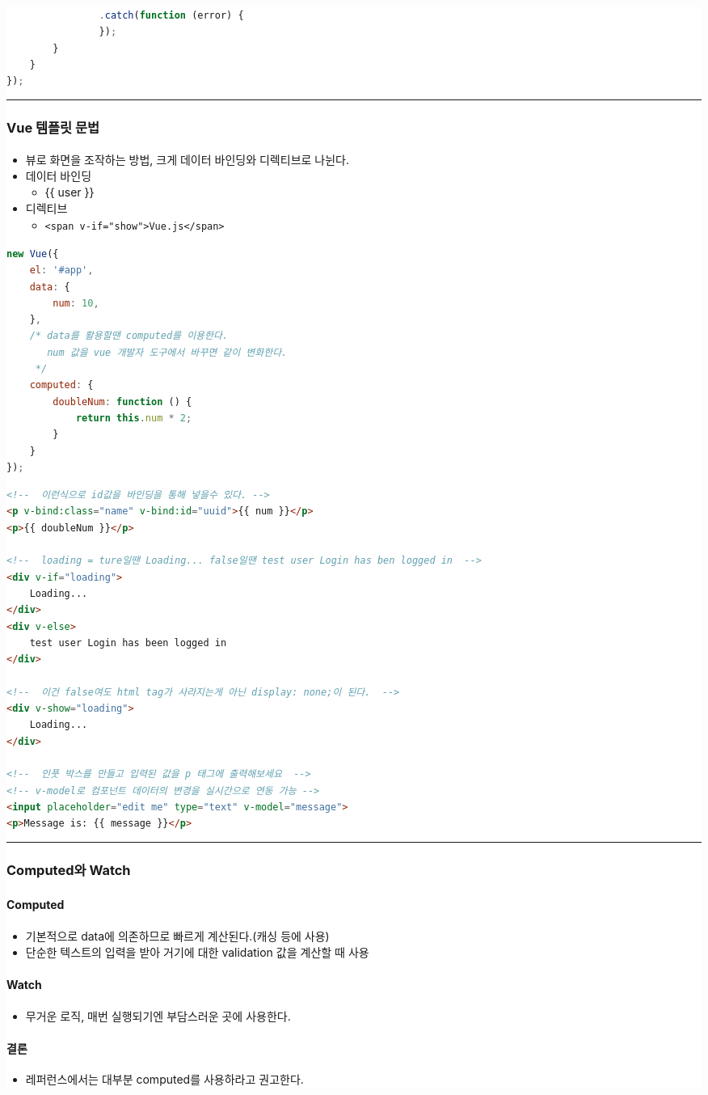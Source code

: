 ```js
                .catch(function (error) {
                });
        }
    }
});
```
---
### Vue 템플릿 문법
- 뷰로 화면을 조작하는 방법, 크게 데이터 바인딩와 디렉티브로 나뉜다.
- 데이터 바인딩
    - {{ user }}
- 디렉티브
    - `<span v-if="show">Vue.js</span>`
```js
new Vue({
    el: '#app',
    data: {
        num: 10,
    },
    /* data를 활용할땐 computed를 이용한다.
       num 값을 vue 개발자 도구에서 바꾸면 같이 변화한다.
     */
    computed: {
        doubleNum: function () {
            return this.num * 2;
        }
    }
});
```
```html
<!--  이런식으로 id값을 바인딩을 통해 넣을수 있다. -->
<p v-bind:class="name" v-bind:id="uuid">{{ num }}</p>
<p>{{ doubleNum }}</p>

<!--  loading = ture일땐 Loading... false일땐 test user Login has ben logged in  -->
<div v-if="loading">
    Loading...
</div>
<div v-else>
    test user Login has been logged in
</div>

<!--  이건 false여도 html tag가 사라지는게 아닌 display: none;이 된다.  -->
<div v-show="loading">
    Loading...
</div>

<!--  인풋 박스를 만들고 입력된 값을 p 태그에 출력해보세요  -->
<!-- v-model로 컴포넌트 데이터의 변경을 실시간으로 연동 가능 -->
<input placeholder="edit me" type="text" v-model="message">
<p>Message is: {{ message }}</p>
```
---
### Computed와 Watch
#### Computed
 - 기본적으로 data에 의존하므로 빠르게 계산된다.(캐싱 등에 사용)
 - 단순한 텍스트의 입력을 받아 거기에 대한 validation 값을 계산할 때 사용
#### Watch
 - 무거운 로직, 매번 실행되기엔 부담스러운 곳에 사용한다.
#### 결론
 - 레퍼런스에서는 대부분 computed를 사용하라고 권고한다.